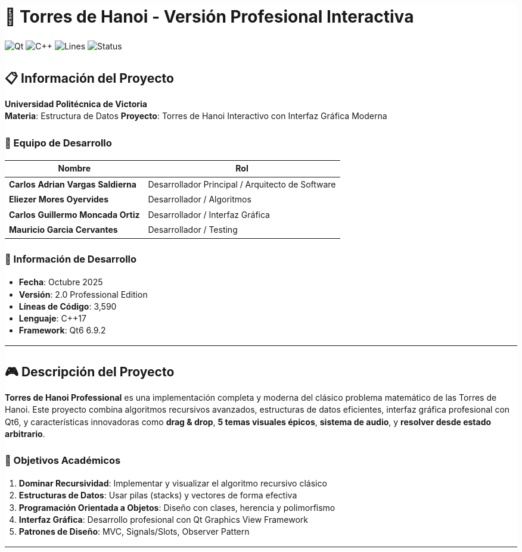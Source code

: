 # 🗼 Torres de Hanoi - Versión Profesional Interactiva

![Qt](https://img.shields.io/badge/Qt-6.9.2-green.svg)
![C++](https://img.shields.io/badge/C++-17-blue.svg)
![Lines](https://img.shields.io/badge/lines-3590-yellow.svg)
![Status](https://img.shields.io/badge/status-production-success.svg)

## 📋 Información del Proyecto

**Universidad Politécnica de Victoria**  
**Materia**: Estructura de Datos
**Proyecto**: Torres de Hanoi Interactivo con Interfaz Gráfica Moderna

### 👥 Equipo de Desarrollo

| Nombre | Rol |
|--------|-----|
| **Carlos Adrian Vargas Saldierna** | Desarrollador Principal / Arquitecto de Software |
| **Eliezer Mores Oyervides** | Desarrollador / Algoritmos |
| **Carlos Guillermo Moncada Ortiz** | Desarrollador / Interfaz Gráfica |
| **Mauricio Garcia Cervantes** | Desarrollador / Testing |

### 📅 Información de Desarrollo
- **Fecha**: Octubre 2025
- **Versión**: 2.0 Professional Edition
- **Líneas de Código**: 3,590
- **Lenguaje**: C++17
- **Framework**: Qt6 6.9.2

---

## 🎮 Descripción del Proyecto

**Torres de Hanoi Professional** es una implementación completa y moderna del clásico problema matemático de las Torres de Hanoi. Este proyecto combina algoritmos recursivos avanzados, estructuras de datos eficientes, interfaz gráfica profesional con Qt6, y características innovadoras como **drag & drop**, **5 temas visuales épicos**, **sistema de audio**, y **resolver desde estado arbitrario**.

### 🎯 Objetivos Académicos

1. **Dominar Recursividad**: Implementar y visualizar el algoritmo recursivo clásico
2. **Estructuras de Datos**: Usar pilas (stacks) y vectores de forma efectiva
3. **Programación Orientada a Objetos**: Diseño con clases, herencia y polimorfismo
4. **Interfaz Gráfica**: Desarrollo profesional con Qt Graphics View Framework
5. **Patrones de Diseño**: MVC, Signals/Slots, Observer Pattern

---